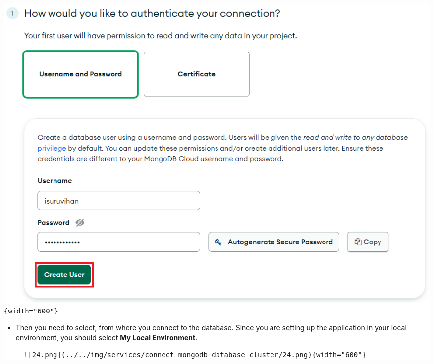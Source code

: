   <kbd>![22.png](../../img/services/connect_mongodb_database_cluster/22.png){width="600"}</kbd>
</figure>

-   Then you need to select, from where you connect to the database. Since you are setting up the application in your local environment, you should select **My Local Environment**.

<figure markdown>
  <kbd>![24.png](../../img/services/connect_mongodb_database_cluster/24.png){width="600"}</kbd>
</figure>
